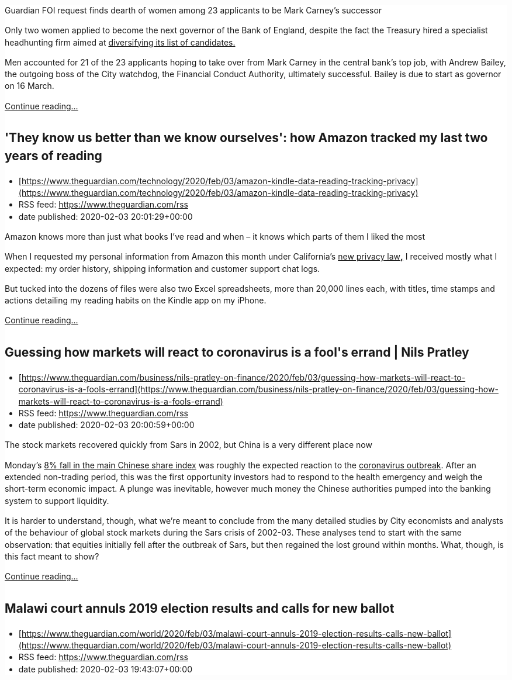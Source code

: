 <p>Guardian FOI request finds dearth of women among 23 applicants to be Mark Carney’s successor</p><p>Only two women applied to become the next governor of the Bank of England, despite the fact the Treasury hired a specialist headhunting firm aimed at <a href="https://www.theguardian.com/business/2019/apr/24/philip-hammond-starts-search-for-next-bank-of-england-governor">diversifying its list of candidates.</a></p><p>Men accounted for 21 of the 23 applicants hoping to take over from Mark Carney in the central bank’s top job, with Andrew Bailey, the outgoing boss of the City watchdog, the Financial Conduct Authority, ultimately successful. Bailey is due to start as governor on 16 March.</p> <a href="https://www.theguardian.com/business/2020/feb/03/only-two-women-applied-for-bank-of-england-governor-role">Continue reading...</a>

## 'They know us better than we know ourselves': how Amazon tracked my last two years of reading
 - [https://www.theguardian.com/technology/2020/feb/03/amazon-kindle-data-reading-tracking-privacy](https://www.theguardian.com/technology/2020/feb/03/amazon-kindle-data-reading-tracking-privacy)
 - RSS feed: https://www.theguardian.com/rss
 - date published: 2020-02-03 20:01:29+00:00

<p>Amazon knows more than just what books I’ve read and when – it knows which parts of them I liked the most</p><p>When I requested my personal information from Amazon this month under California’s <a href="https://www.theguardian.com/us-news/2019/dec/30/california-consumer-privacy-act-what-does-it-do">new privacy law</a><strong><a href="https://www.theguardian.com/us-news/2019/dec/30/california-consumer-privacy-act-what-does-it-do">,</a></strong> I received mostly what I expected: my order history, shipping information and customer support chat logs.</p><p>But tucked into the dozens of files were also two Excel spreadsheets, more than 20,000 lines each, with titles, time stamps and actions detailing my reading habits on the Kindle app on my iPhone.</p> <a href="https://www.theguardian.com/technology/2020/feb/03/amazon-kindle-data-reading-tracking-privacy">Continue reading...</a>

## Guessing how markets will react to coronavirus is a fool's errand | Nils Pratley
 - [https://www.theguardian.com/business/nils-pratley-on-finance/2020/feb/03/guessing-how-markets-will-react-to-coronavirus-is-a-fools-errand](https://www.theguardian.com/business/nils-pratley-on-finance/2020/feb/03/guessing-how-markets-will-react-to-coronavirus-is-a-fools-errand)
 - RSS feed: https://www.theguardian.com/rss
 - date published: 2020-02-03 20:00:59+00:00

<p>The stock markets recovered quickly from Sars in 2002, but China is a very different place now</p><p>Monday’s <a href="https://www.theguardian.com/business/2020/feb/03/global-markets-rally-after-biggest-chinese-fall-in-five-years">8% fall in the main Chinese share index</a> was roughly the expected reaction to the <a href="https://www.theguardian.com/world/2020/feb/03/coronavirus-dozens-more-deaths-chinese-province-centre-outbreak-hubei">coronavirus outbreak</a>. After an extended non-trading period, this was the first opportunity investors had to respond to the health emergency and weigh the short-term economic impact. A plunge was inevitable, however much money the Chinese authorities pumped into the banking system to support liquidity.</p><p>It is harder to understand, though, what we’re meant to conclude from the many detailed studies by City economists and analysts of the behaviour of global stock markets during the Sars crisis of 2002-03. These analyses tend to start with the same observation: that equities initially fell after the outbreak of Sars, but then regained the lost ground within months. What, though, is this fact meant to show?</p> <a href="https://www.theguardian.com/business/nils-pratley-on-finance/2020/feb/03/guessing-how-markets-will-react-to-coronavirus-is-a-fools-errand">Continue reading...</a>

## Malawi court annuls 2019 election results and calls for new ballot
 - [https://www.theguardian.com/world/2020/feb/03/malawi-court-annuls-2019-election-results-calls-new-ballot](https://www.theguardian.com/world/2020/feb/03/malawi-court-annuls-2019-election-results-calls-new-ballot)
 - RSS feed: https://www.theguardian.com/rss
 - date published: 2020-02-03 19:43:07+00:00
